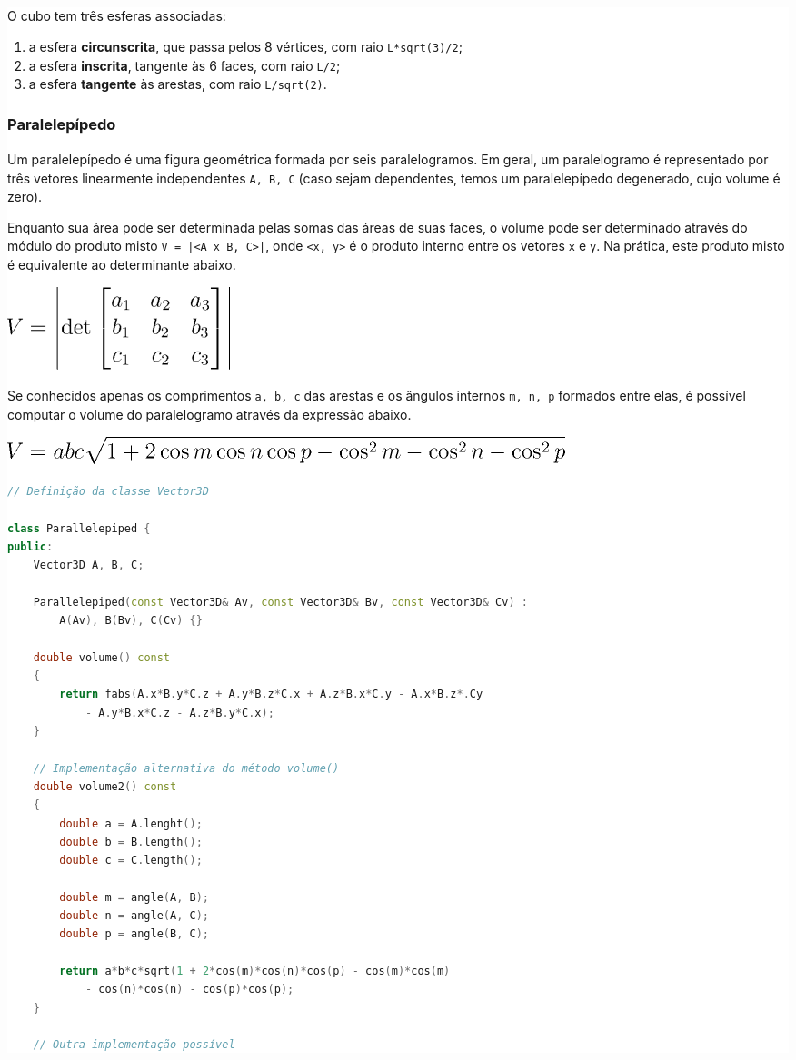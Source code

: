 O cubo tem três esferas associadas:

1. a esfera **circunscrita**, que passa pelos 8 vértices, com raio `L*sqrt(3)/2`;
1. a esfera **inscrita**, tangente às 6 faces, com raio `L/2`;
1. a esfera **tangente** às arestas, com raio `L/sqrt(2)`.

### Paralelepípedo

Um paralelepípedo é uma figura geométrica formada por seis paralelogramos. Em
geral, um paralelogramo é representado por três vetores linearmente 
independentes `A, B, C` (caso sejam dependentes, temos um paralelepípedo 
degenerado, cujo volume é zero).

Enquanto sua área pode ser determinada pelas somas das áreas de suas faces,
o volume pode ser determinado através do módulo do produto misto 
`V = |<A x B, C>|`, onde
`<x, y>` é o produto interno entre os vetores `x` e `y`. Na prática, este
produto misto é equivalente ao determinante abaixo.

![Produto Misto](prod_misto.png)

Se conhecidos apenas os comprimentos `a, b, c` das arestas e os ângulos internos
`m, n, p` formados entre elas, é possível computar o volume do paralelogramo
através da expressão abaixo.

![Volume paralelepípedo](volume_paral.png)

```C++
// Definição da classe Vector3D

class Parallelepiped {
public:
    Vector3D A, B, C;

    Parallelepiped(const Vector3D& Av, const Vector3D& Bv, const Vector3D& Cv) :
        A(Av), B(Bv), C(Cv) {}

    double volume() const
    {
        return fabs(A.x*B.y*C.z + A.y*B.z*C.x + A.z*B.x*C.y - A.x*B.z*.Cy 
            - A.y*B.x*C.z - A.z*B.y*C.x);
    }

    // Implementação alternativa do método volume()
    double volume2() const
    {
        double a = A.lenght();
        double b = B.length();
        double c = C.length();

        double m = angle(A, B);
        double n = angle(A, C);
        double p = angle(B, C);

        return a*b*c*sqrt(1 + 2*cos(m)*cos(n)*cos(p) - cos(m)*cos(m)
            - cos(n)*cos(n) - cos(p)*cos(p);
    }
    
    // Outra implementação possível
```